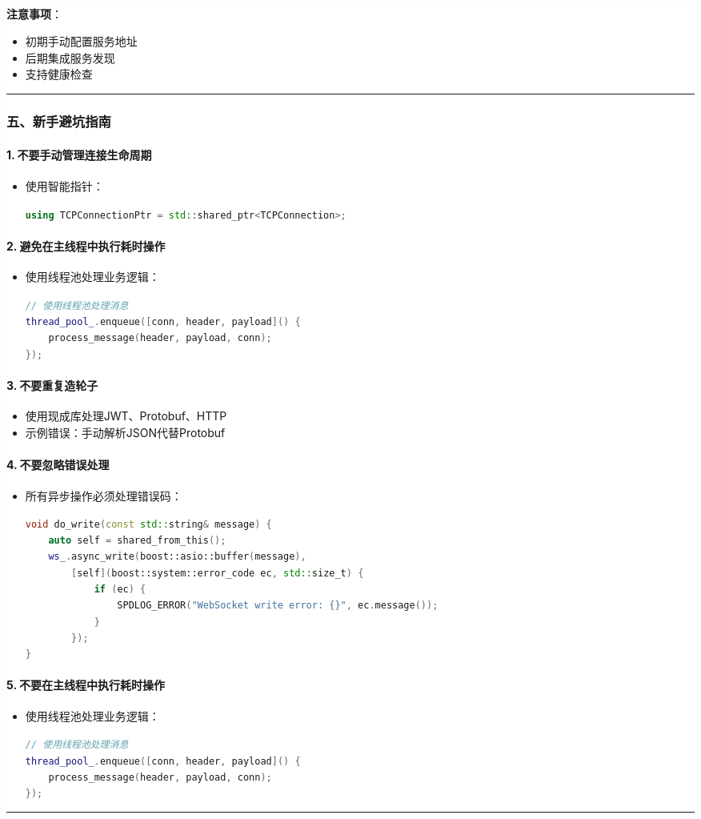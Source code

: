 **注意事项**：

- 初期手动配置服务地址
- 后期集成服务发现
- 支持健康检查

---

### 五、新手避坑指南

#### 1. **不要手动管理连接生命周期**

- 使用智能指针：
  ```cpp
  using TCPConnectionPtr = std::shared_ptr<TCPConnection>;
  ```

#### 2. **避免在主线程中执行耗时操作**

- 使用线程池处理业务逻辑：
  ```cpp
  // 使用线程池处理消息
  thread_pool_.enqueue([conn, header, payload]() {
      process_message(header, payload, conn);
  });
  ```

#### 3. **不要重复造轮子**

- 使用现成库处理JWT、Protobuf、HTTP
- 示例错误：手动解析JSON代替Protobuf

#### 4. **不要忽略错误处理**

- 所有异步操作必须处理错误码：
  ```cpp
  void do_write(const std::string& message) {
      auto self = shared_from_this();
      ws_.async_write(boost::asio::buffer(message),
          [self](boost::system::error_code ec, std::size_t) {
              if (ec) {
                  SPDLOG_ERROR("WebSocket write error: {}", ec.message());
              }
          });
  }
  ```

#### 5. **不要在主线程中执行耗时操作**

- 使用线程池处理业务逻辑：
  ```cpp
  // 使用线程池处理消息
  thread_pool_.enqueue([conn, header, payload]() {
      process_message(header, payload, conn);
  });
  ```

---